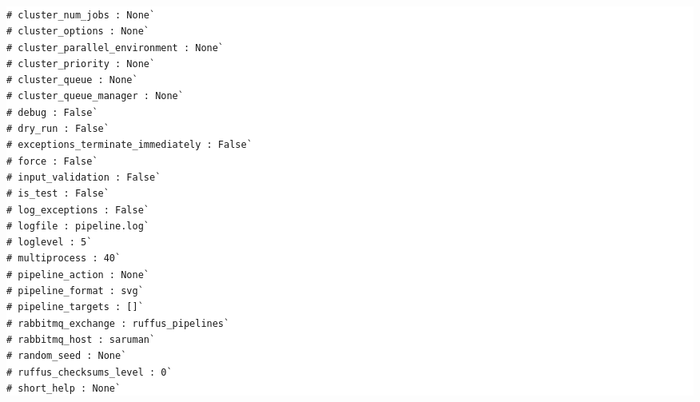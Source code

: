     # cluster_num_jobs : None`
    # cluster_options : None`
    # cluster_parallel_environment : None`
    # cluster_priority : None`
    # cluster_queue : None`
    # cluster_queue_manager : None`
    # debug : False`
    # dry_run : False`
    # exceptions_terminate_immediately : False`
    # force : False`
    # input_validation : False`
    # is_test : False`
    # log_exceptions : False`
    # logfile : pipeline.log`
    # loglevel : 5`
    # multiprocess : 40`
    # pipeline_action : None`
    # pipeline_format : svg`
    # pipeline_targets : []`
    # rabbitmq_exchange : ruffus_pipelines`
    # rabbitmq_host : saruman`
    # random_seed : None`
    # ruffus_checksums_level : 0`
    # short_help : None`